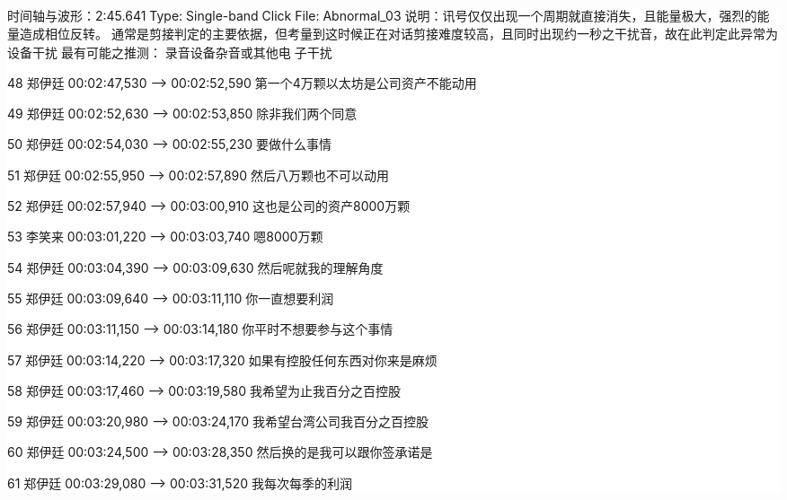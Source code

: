 时间轴与波形：2:45.641 Type: Single-band Click File: Abnormal_03
说明：讯号仅仅出现一个周期就直接消失，且能量极大，强烈的能量造成相位反转。 通常是剪接判定的主要依据，但考量到这时候正在对话剪接难度较高，且同时出现约一秒之干扰音，故在此判定此异常为设备干扰
最有可能之推测： 录音设备杂音或其他电 子干扰

48 郑伊廷
00:02:47,530 –> 00:02:52,590
第一个4万颗以太坊是公司资产不能动用

49 郑伊廷
00:02:52,630 –> 00:02:53,850
除非我们两个同意

50 郑伊廷
00:02:54,030 –> 00:02:55,230
要做什么事情

51 郑伊廷
00:02:55,950 –> 00:02:57,890
然后八万颗也不可以动用

52 郑伊廷
00:02:57,940 –> 00:03:00,910
这也是公司的资产8000万颗

53 李笑来
00:03:01,220 –> 00:03:03,740
嗯8000万颗

54 郑伊廷
00:03:04,390 –> 00:03:09,630
然后呢就我的理解角度

55 郑伊廷
00:03:09,640 –> 00:03:11,110
你一直想要利润

56 郑伊廷
00:03:11,150 –> 00:03:14,180
你平时不想要参与这个事情

57 郑伊廷
00:03:14,220 –> 00:03:17,320
如果有控股任何东西对你来是麻烦

58 郑伊廷
00:03:17,460 –> 00:03:19,580
我希望为止我百分之百控股

59 郑伊廷
00:03:20,980 –> 00:03:24,170
我希望台湾公司我百分之百控股

60 郑伊廷
00:03:24,500 –> 00:03:28,350
然后换的是我可以跟你签承诺是

61 郑伊廷
00:03:29,080 –> 00:03:31,520
我每次每季的利润
